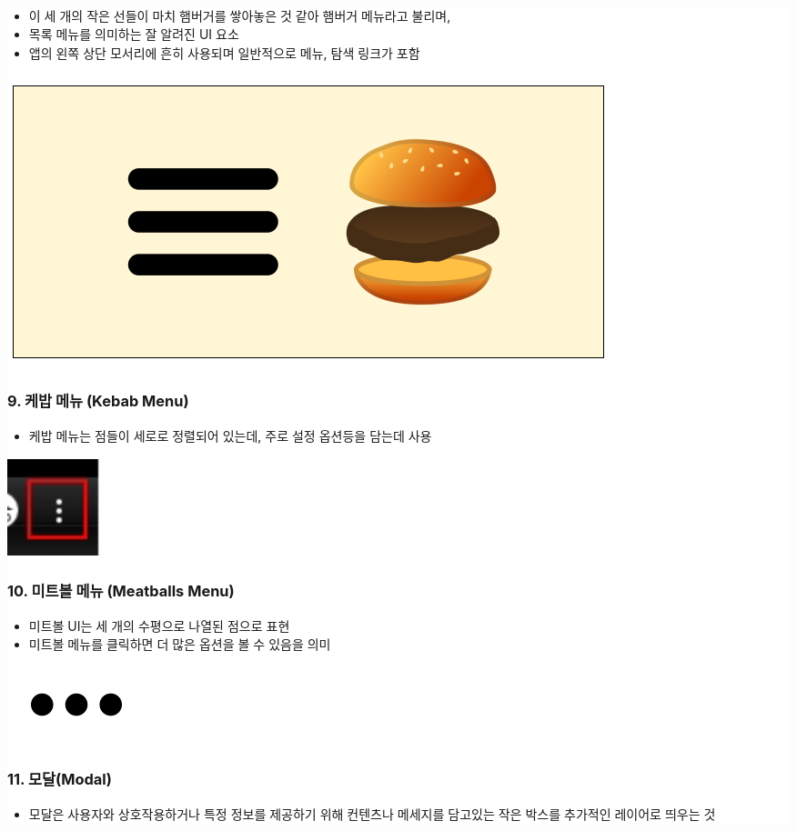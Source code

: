 - 이 세 개의 작은 선들이 마치 햄버거를 쌓아놓은 것 같아 햄버거 메뉴라고 불리며, 
- 목록 메뉴를 의미하는 잘 알려진 UI 요소
- 앱의 왼쪽 상단 모서리에 흔히 사용되며 일반적으로 메뉴, 탐색 링크가 포함

![image-20220425055054363](md-images/image-20220425055054363.png)



### 9. 케밥 메뉴 (Kebab Menu)

- 케밥 메뉴는 점들이 세로로 정렬되어 있는데, 주로 설정 옵션등을 담는데 사용

<img src="md-images/image-20220425055137077.png" alt="image-20220425055137077" style="zoom:200%;" />



### 10. 미트볼 메뉴 (Meatballs Menu)

- 미트볼 UI는 세 개의 수평으로 나열된 점으로 표현
- 미트볼 메뉴를 클릭하면 더 많은 옵션을 볼 수 있음을 의미

![image-20220425055222300](md-images/image-20220425055222300.png)

### 11. 모달(Modal)

- 모달은 사용자와 상호작용하거나 특정 정보를 제공하기 위해 컨텐츠나 메세지를 담고있는 작은 박스를 추가적인 레이어로 띄우는 것
